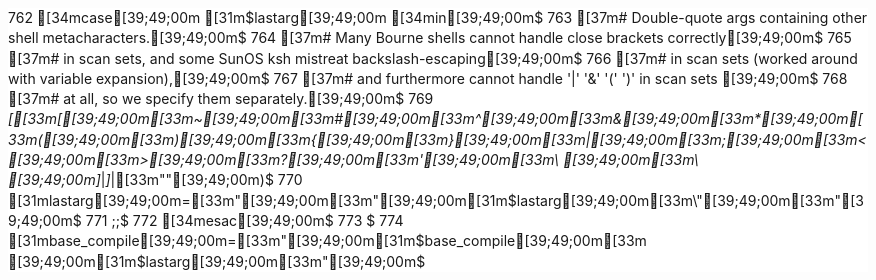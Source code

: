    762	      [34mcase[39;49;00m [31m$lastarg[39;49;00m [34min[39;49;00m$
   763	      [37m# Double-quote args containing other shell metacharacters.[39;49;00m$
   764	      [37m# Many Bourne shells cannot handle close brackets correctly[39;49;00m$
   765	      [37m# in scan sets, and some SunOS ksh mistreat backslash-escaping[39;49;00m$
   766	      [37m# in scan sets (worked around with variable expansion),[39;49;00m$
   767	      [37m# and furthermore cannot handle '|' '&' '(' ')' in scan sets [39;49;00m$
   768	      [37m# at all, so we specify them separately.[39;49;00m$
   769	      *[[33m\[[39;49;00m[33m\~[39;49;00m[33m\#[39;49;00m[33m\^[39;49;00m[33m\&[39;49;00m[33m\*[39;49;00m[33m\([39;49;00m[33m\)[39;49;00m[33m\{[39;49;00m[33m\}[39;49;00m[33m\|[39;49;00m[33m\;[39;49;00m[33m\<[39;49;00m[33m\>[39;49;00m[33m\?[39;49;00m[33m\'[39;49;00m[33m\ [39;49;00m[33m\	[39;49;00m]*|*]*|[33m""[39;49;00m)$
   770		[31mlastarg[39;49;00m=[33m"[39;49;00m[33m\"[39;49;00m[31m$lastarg[39;49;00m[33m\"[39;49;00m[33m"[39;49;00m$
   771		;;$
   772	      [34mesac[39;49;00m$
   773	$
   774	      [31mbase_compile[39;49;00m=[33m"[39;49;00m[31m$base_compile[39;49;00m[33m [39;49;00m[31m$lastarg[39;49;00m[33m"[39;49;00m$
